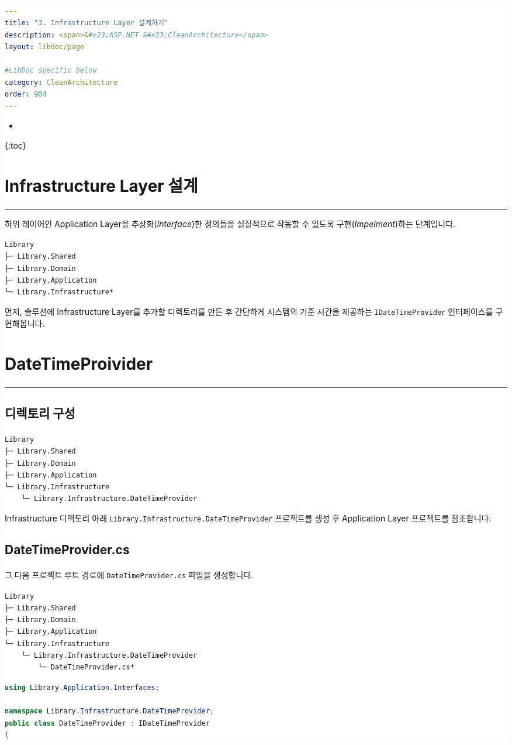 ```yaml
---
title: "3. Infrastructure Layer 설계하기"
description: <span>&#x23;ASP.NET &#x23;CleanArchitecture</span>
layout: libdoc/page

#LibDoc specific below
category: CleanArchitecture
order: 904
---
```

* 
{:toc}

# **Infrastructure Layer 설계**
---
하위 레이어인 Application Layer을 추상화(*Interface*)한 정의들을 실질적으로 작동할 수 있도록 구현(*Impelment*)하는 단계입니다.

```plaintext
Library
├─ Library.Shared
├─ Library.Domain
├─ Library.Application
└─ Library.Infrastructure*
```

먼저, 솔루션에 Infrastructure Layer를 추가할 디렉토리를 만든 후 
간단하게 시스템의 기준 시간을 제공하는 `IDateTimeProvider` 인터페이스를 구현해봅니다.

# **DateTimeProivider**
---

## 디렉토리 구성
```plaintext
Library
├─ Library.Shared
├─ Library.Domain
├─ Library.Application
└─ Library.Infrastructure
    └─ Library.Infrastructure.DateTimeProvider
```

Infrastructure 디렉토리 아래 `Library.Infrastructure.DateTimeProvider` 프로젝트를 생성 후 Application Layer 프로젝트를 참조합니다.

## DateTimeProvider.cs
그 다음 프로젝트 루트 경로에 `DateTimeProvider.cs` 파일을 생성합니다.
```plaintext
Library
├─ Library.Shared
├─ Library.Domain
├─ Library.Application
└─ Library.Infrastructure
    └─ Library.Infrastructure.DateTimeProvider
        └─ DateTimeProvider.cs*
```
```csharp
using Library.Application.Interfaces;

namespace Library.Infrastructure.DateTimeProvider;
public class DateTimeProvider : IDateTimeProvider
{
```